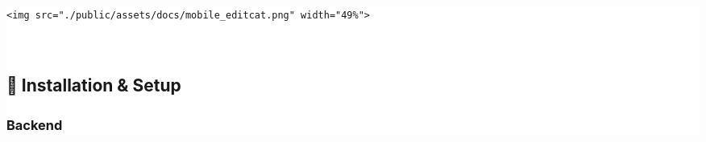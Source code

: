     <img src="./public/assets/docs/mobile_editcat.png" width="49%">
</p>

<br>

## 💾 Installation & Setup

### Backend
